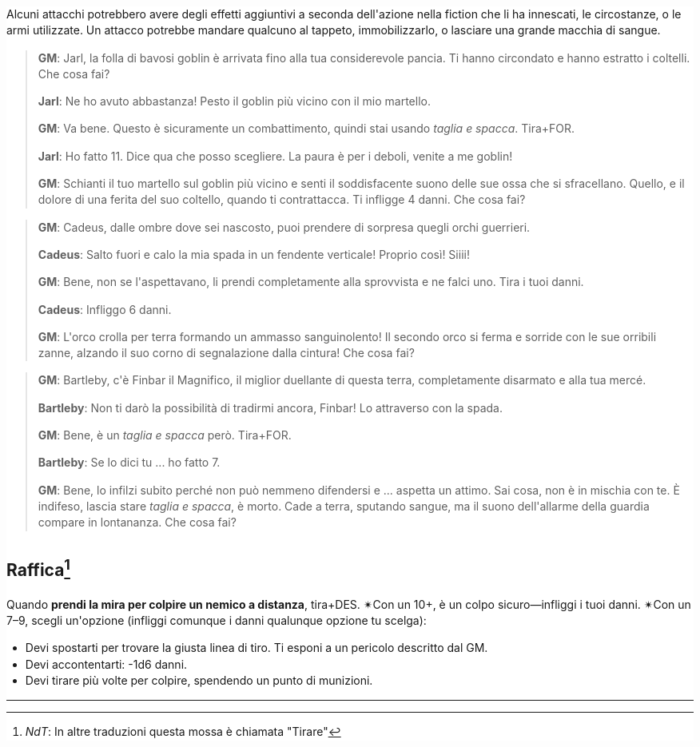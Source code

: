 Alcuni attacchi potrebbero avere degli effetti aggiuntivi a seconda dell'azione nella fiction che li ha innescati, le circostanze, o le armi utilizzate. Un attacco potrebbe mandare qualcuno al tappeto, immobilizzarlo, o lasciare una grande macchia di sangue.

> **GM**: Jarl, la folla di bavosi goblin è arrivata fino alla tua considerevole pancia. Ti hanno circondato e hanno estratto i coltelli. Che cosa fai?
>
> **Jarl**: Ne ho avuto abbastanza! Pesto il goblin più vicino con il mio martello.
>
> **GM**: Va bene. Questo è sicuramente un combattimento, quindi stai usando *taglia e spacca*. Tira+FOR.
>
> **Jarl**: Ho fatto 11. Dice qua che posso scegliere. La paura è per i deboli, venite a me goblin!
>
> **GM**: Schianti il tuo martello sul goblin più vicino e senti il soddisfacente suono delle sue ossa che si sfracellano. Quello, e il dolore di una ferita del suo coltello, quando ti contrattacca. Ti infligge 4 danni. Che cosa fai?



> **GM**: Cadeus, dalle ombre dove sei nascosto, puoi prendere di sorpresa quegli orchi guerrieri.
>
> **Cadeus**: Salto fuori e calo la mia spada in un fendente verticale! Proprio così! Siiii!
>
> **GM**: Bene, non se l'aspettavano, li prendi completamente alla sprovvista e ne falci uno. Tira i tuoi danni.
>
> **Cadeus**: Infliggo 6 danni.
>
> **GM**: L'orco crolla per terra formando un ammasso sanguinolento! Il secondo orco si ferma e sorride con le sue orribili zanne, alzando il suo corno di segnalazione dalla cintura! Che cosa fai?



> **GM**: Bartleby, c'è Finbar il Magnifico, il miglior duellante di questa terra, completamente disarmato e alla tua mercé.
>
> **Bartleby**: Non ti darò la possibilità di tradirmi ancora, Finbar! Lo attraverso con la spada.
>
> **GM**: Bene, è un *taglia e spacca* però. Tira+FOR.
>
> **Bartleby**: Se lo dici tu ... ho fatto 7.
>
> **GM**: Bene, lo infilzi subito perché non può nemmeno difendersi e ... aspetta un attimo. Sai cosa, non è in mischia con te. È indifeso, lascia stare *taglia e spacca*, è morto. Cade a terra, sputando sangue, ma il suono dell'allarme della guardia compare in lontananza. Che cosa fai?

## Raffica[^tirare]

[^tirare]: *NdT*: In altre traduzioni questa mossa è chiamata "Tirare"

Quando **prendi la mira per colpire un nemico a distanza**, tira+DES. ✴Con un 10+, è un colpo sicuro&mdash;infliggi i tuoi danni. ✴Con un 7&ndash;9, scegli un'opzione (infliggi comunque i danni qualunque opzione tu scelga):

* Devi spostarti per trovare la giusta linea di tiro. Ti esponi a un pericolo descritto dal GM. 
* Devi accontentarti: -1d6 danni.
* Devi tirare più volte per colpire, spendendo un punto di munizioni.

---

[^assalire]: *NdT*: In altre traduzioni questa mossa è chiamata "Assalire"
[^rivelare]: *NdT*: In altre traduzioni questa mossa è chiamata "Rivelare Conoscenze"
[^percepire]: *NdT*: In altre traduzioni questa mossa è chiamata "Percepire la Realtà"
[^parle]: *NdT*: In altre traduzioni questa mossa è chiamata "Parlé"
[^wanted]: *NdT*: In altre traduzioni questa mossa è chiamata "WANTED"